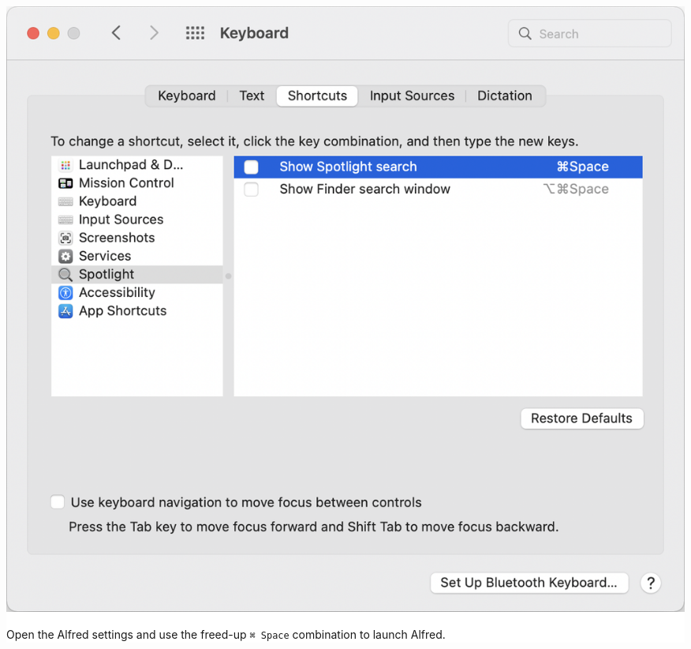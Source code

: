 ![](./diable-spotlight-shortcut.png)

Open the Alfred settings and use the freed-up `⌘ Space` combination to launch Alfred.
